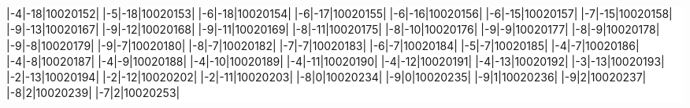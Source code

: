 |-4|-18|10020152|
|-5|-18|10020153|
|-6|-18|10020154|
|-6|-17|10020155|
|-6|-16|10020156|
|-6|-15|10020157|
|-7|-15|10020158|
|-9|-13|10020167|
|-9|-12|10020168|
|-9|-11|10020169|
|-8|-11|10020175|
|-8|-10|10020176|
|-9|-9|10020177|
|-8|-9|10020178|
|-9|-8|10020179|
|-9|-7|10020180|
|-8|-7|10020182|
|-7|-7|10020183|
|-6|-7|10020184|
|-5|-7|10020185|
|-4|-7|10020186|
|-4|-8|10020187|
|-4|-9|10020188|
|-4|-10|10020189|
|-4|-11|10020190|
|-4|-12|10020191|
|-4|-13|10020192|
|-3|-13|10020193|
|-2|-13|10020194|
|-2|-12|10020202|
|-2|-11|10020203|
|-8|0|10020234|
|-9|0|10020235|
|-9|1|10020236|
|-9|2|10020237|
|-8|2|10020239|
|-7|2|10020253|
